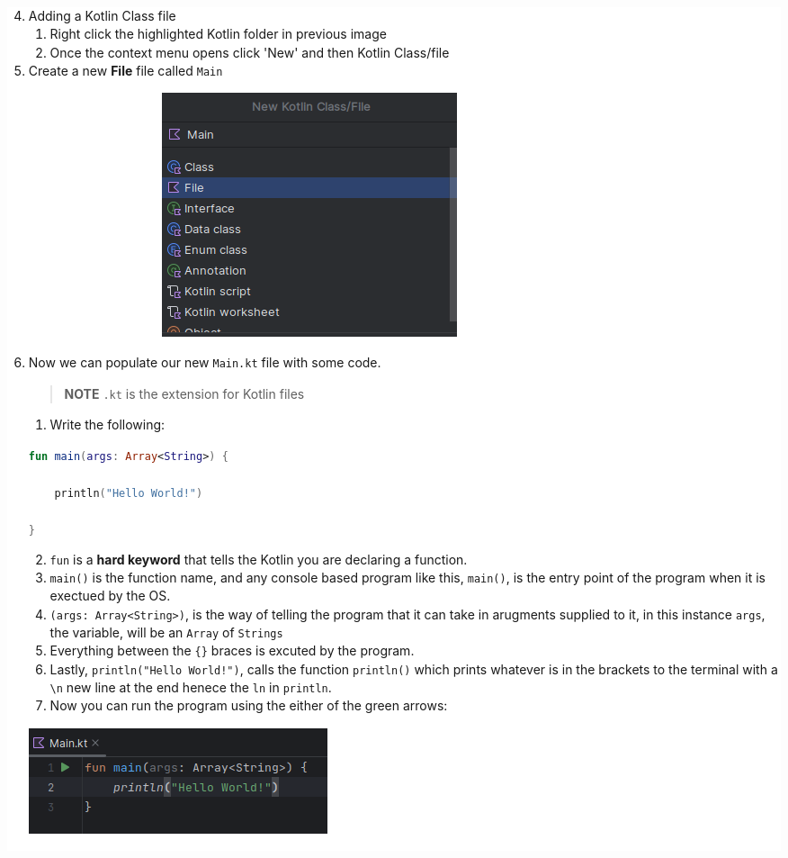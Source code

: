 4. Adding a Kotlin Class file
   1. Right click the highlighted Kotlin folder in previous image
   2. Once the context menu opens click 'New' and then Kotlin Class/file
5. Create a new **File** file called `Main`
   
<div style="width: 60%; margin: 0px auto;">

![](./figures/intellij_kotlin_class_file.png)
</div>

6. Now we can populate our new `Main.kt` file with some code.
   > **NOTE** `.kt` is the extension for Kotlin files
   1. Write the following: 
   
    ```kt
    fun main(args: Array<String>) {
        
        println("Hello World!")
    
    }   
    ```
    2. `fun` is a **hard keyword** that tells the Kotlin you are declaring a function.
    3. `main()` is the function name, and any console based program like this, `main()`, is the entry point of the program when it is exectued by the OS.
    4. `(args: Array<String>)`, is the way of telling the program that it can take in arugments supplied to it, in this instance `args`, the variable, will be an `Array` of `Strings` 
    5. Everything between the `{}` braces is excuted by the program. 
    6. Lastly, `println("Hello World!")`, calls the function `println()` which prints whatever is in the brackets to the terminal with a `\n` new line at the end henece the `ln` in `println`.
    7. Now you can run the program using the either of the green arrows:
   
    <div class="column" style="display: flex;">

    <div style="flex: 50%;">

    ![](./figures/main.png)
    </div>
